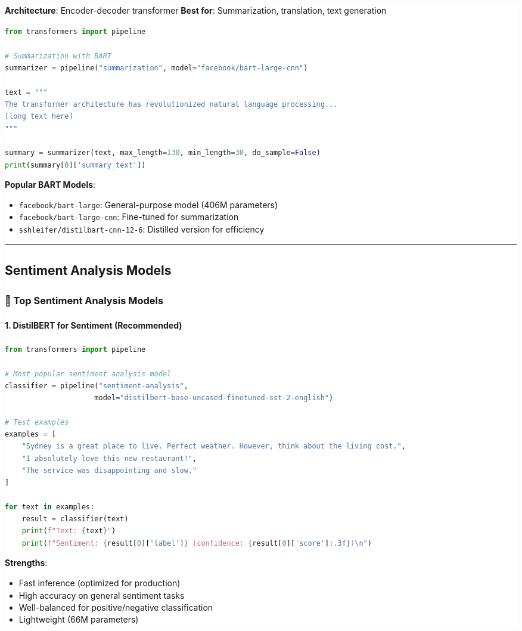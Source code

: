 **Architecture**: Encoder-decoder transformer
**Best for**: Summarization, translation, text generation

```python
from transformers import pipeline

# Summarization with BART
summarizer = pipeline("summarization", model="facebook/bart-large-cnn")

text = """
The transformer architecture has revolutionized natural language processing...
[long text here]
"""

summary = summarizer(text, max_length=130, min_length=30, do_sample=False)
print(summary[0]['summary_text'])
```

**Popular BART Models**:
- `facebook/bart-large`: General-purpose model (406M parameters)
- `facebook/bart-large-cnn`: Fine-tuned for summarization
- `sshleifer/distilbart-cnn-12-6`: Distilled version for efficiency

---

## Sentiment Analysis Models

### 🎯 Top Sentiment Analysis Models

#### 1. DistilBERT for Sentiment (Recommended)

```python
from transformers import pipeline

# Most popular sentiment analysis model
classifier = pipeline("sentiment-analysis", 
                     model="distilbert-base-uncased-finetuned-sst-2-english")

# Test examples
examples = [
    "Sydney is a great place to live. Perfect weather. However, think about the living cost.",
    "I absolutely love this new restaurant!",
    "The service was disappointing and slow."
]

for text in examples:
    result = classifier(text)
    print(f"Text: {text}")
    print(f"Sentiment: {result[0]['label']} (confidence: {result[0]['score']:.3f})\n")
```

**Strengths**:
- Fast inference (optimized for production)
- High accuracy on general sentiment tasks
- Well-balanced for positive/negative classification
- Lightweight (66M parameters)
